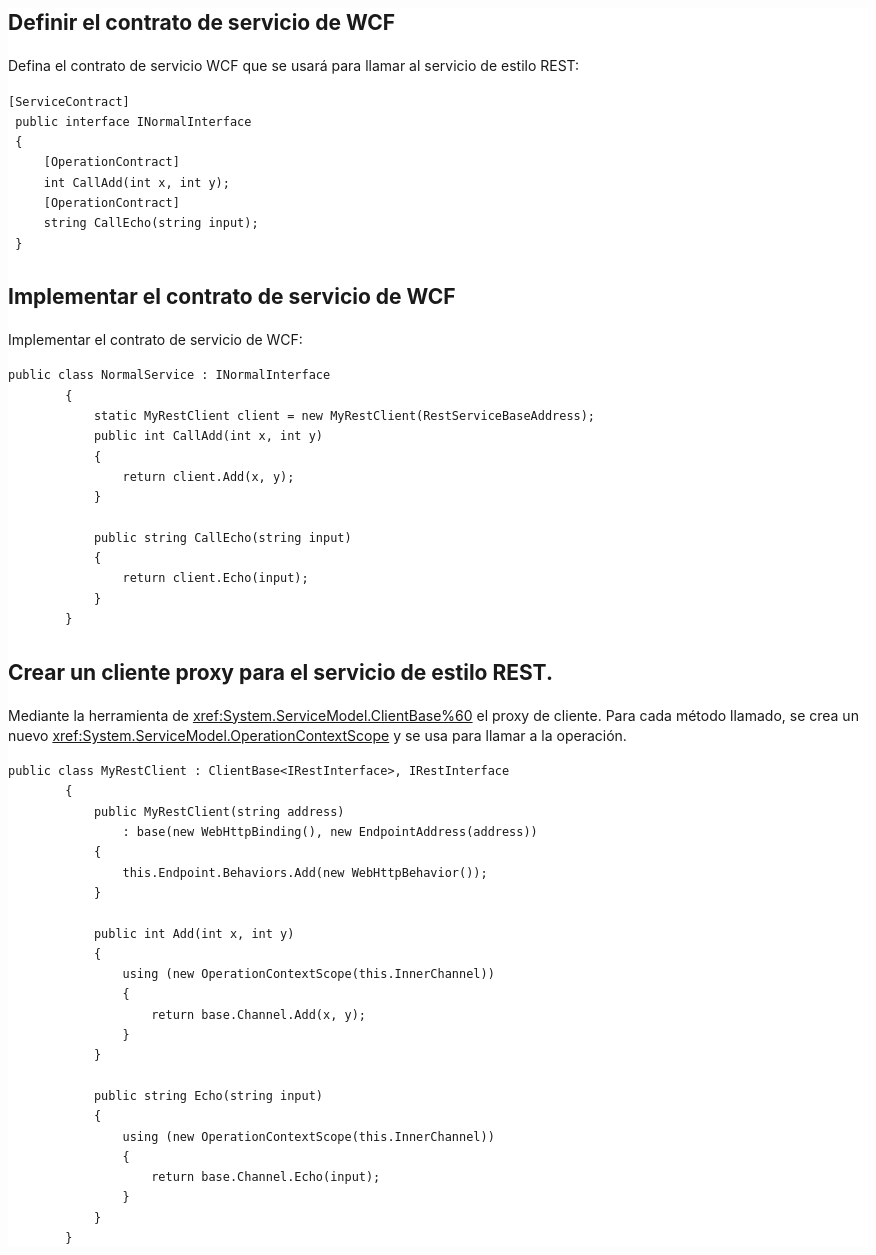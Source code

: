 ## Definir el contrato de servicio de WCF  
 Defina el contrato de servicio WCF que se usará para llamar al servicio de estilo REST:  
  
```  
[ServiceContract]  
 public interface INormalInterface  
 {  
     [OperationContract]  
     int CallAdd(int x, int y);  
     [OperationContract]  
     string CallEcho(string input);  
 }  
```  
  
## Implementar el contrato de servicio de WCF  
 Implementar el contrato de servicio de WCF:  
  
```  
public class NormalService : INormalInterface  
        {  
            static MyRestClient client = new MyRestClient(RestServiceBaseAddress);  
            public int CallAdd(int x, int y)  
            {  
                return client.Add(x, y);  
            }  
  
            public string CallEcho(string input)  
            {  
                return client.Echo(input);  
            }  
        }  
```  
  
## Crear un cliente proxy para el servicio de estilo REST.  
 Mediante la herramienta de <xref:System.ServiceModel.ClientBase%60> el proxy de cliente.  Para cada método llamado, se crea un nuevo <xref:System.ServiceModel.OperationContextScope> y se usa para llamar a la operación.  
  
```  
public class MyRestClient : ClientBase<IRestInterface>, IRestInterface  
        {  
            public MyRestClient(string address)  
                : base(new WebHttpBinding(), new EndpointAddress(address))  
            {  
                this.Endpoint.Behaviors.Add(new WebHttpBehavior());  
            }  
  
            public int Add(int x, int y)  
            {  
                using (new OperationContextScope(this.InnerChannel))  
                {  
                    return base.Channel.Add(x, y);  
                }  
            }  
  
            public string Echo(string input)  
            {  
                using (new OperationContextScope(this.InnerChannel))  
                {  
                    return base.Channel.Echo(input);  
                }  
            }  
        }  
```  